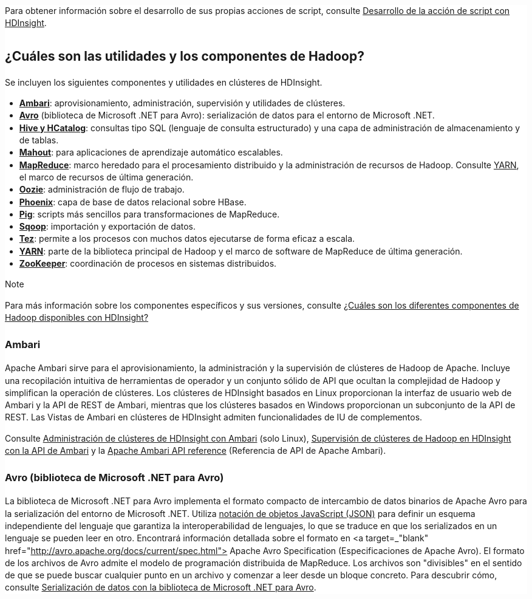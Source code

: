 Para obtener información sobre el desarrollo de sus propias acciones de script, consulte [Desarrollo de la acción de script con HDInsight](hdinsight-hadoop-script-actions-linux.md).

## <a name="what-are-the-hadoop-components-and-utilities"></a>¿Cuáles son las utilidades y los componentes de Hadoop?
Se incluyen los siguientes componentes y utilidades en clústeres de HDInsight.

* **[Ambari](#ambari)**: aprovisionamiento, administración, supervisión y utilidades de clústeres.
* **[Avro](#avro)** (biblioteca de Microsoft .NET para Avro): serialización de datos para el entorno de Microsoft .NET.
* **[Hive y HCatalog](#hive)**: consultas tipo SQL (lenguaje de consulta estructurado) y una capa de administración de almacenamiento y de tablas.
* **[Mahout](#mahout)**: para aplicaciones de aprendizaje automático escalables.
* **[MapReduce](#mapreduce)**: marco heredado para el procesamiento distribuido y la administración de recursos de Hadoop. Consulte [YARN](#yarn), el marco de recursos de última generación.
* **[Oozie](#oozie)**: administración de flujo de trabajo.
* **[Phoenix](#phoenix)**: capa de base de datos relacional sobre HBase.
* **[Pig](#pig)**: scripts más sencillos para transformaciones de MapReduce.
* **[Sqoop](#sqoop)**: importación y exportación de datos.
* **[Tez](#tez)**: permite a los procesos con muchos datos ejecutarse de forma eficaz a escala.
* **[YARN](#yarn)**: parte de la biblioteca principal de Hadoop y el marco de software de MapReduce de última generación.
* **[ZooKeeper](#zookeeper)**: coordinación de procesos en sistemas distribuidos.

> [!NOTE]
> Para más información sobre los componentes específicos y sus versiones, consulte [¿Cuáles son los diferentes componentes de Hadoop disponibles con HDInsight?][component-versioning]
> 
> 

### <a name="a-nameambariaambari"></a><a name="ambari"></a>Ambari
Apache Ambari sirve para el aprovisionamiento, la administración y la supervisión de clústeres de Hadoop de Apache. Incluye una recopilación intuitiva de herramientas de operador y un conjunto sólido de API que ocultan la complejidad de Hadoop y simplifican la operación de clústeres. Los clústeres de HDInsight basados en Linux proporcionan la interfaz de usuario web de Ambari y la API de REST de Ambari, mientras que los clústeres basados en Windows proporcionan un subconjunto de la API de REST. Las Vistas de Ambari en clústeres de HDInsight admiten funcionalidades de IU de complementos.

Consulte [Administración de clústeres de HDInsight con Ambari](hdinsight-hadoop-manage-ambari.md) (solo Linux), [Supervisión de clústeres de Hadoop en HDInsight con la API de Ambari](hdinsight-monitor-use-ambari-api.md) y la <a target="_blank" href="https://github.com/apache/ambari/blob/trunk/ambari-server/docs/api/v1/index.md">Apache Ambari API reference</a> (Referencia de API de Apache Ambari).

### <a name="a-nameavroaavro-microsoft-net-library-for-avro"></a><a name="avro"></a>Avro (biblioteca de Microsoft .NET para Avro)
La biblioteca de Microsoft .NET para Avro implementa el formato compacto de intercambio de datos binarios de Apache Avro para la serialización del entorno de Microsoft .NET. Utiliza <a target="_blank" href="http://www.json.org/">notación de objetos JavaScript (JSON)</a> para definir un esquema independiente del lenguaje que garantiza la interoperabilidad de lenguajes, lo que se traduce en que los serializados en un lenguaje se pueden leer en otro. Encontrará información detallada sobre el formato en <a target=_"blank" href="http://avro.apache.org/docs/current/spec.html"> Apache Avro Specification</a> (Especificaciones de Apache Avro).
El formato de los archivos de Avro admite el modelo de programación distribuida de MapReduce. Los archivos son "divisibles" en el sentido de que se puede buscar cualquier punto en un archivo y comenzar a leer desde un bloque concreto. Para descubrir cómo, consulte [Serialización de datos con la biblioteca de Microsoft .NET para Avro](hdinsight-dotnet-avro-serialization.md).


[marketing-page]: https://azure.microsoft.com/services/hdinsight/
[component-versioning]: hdinsight-component-versioning.md
[zookeeper]: http://zookeeper.apache.org/